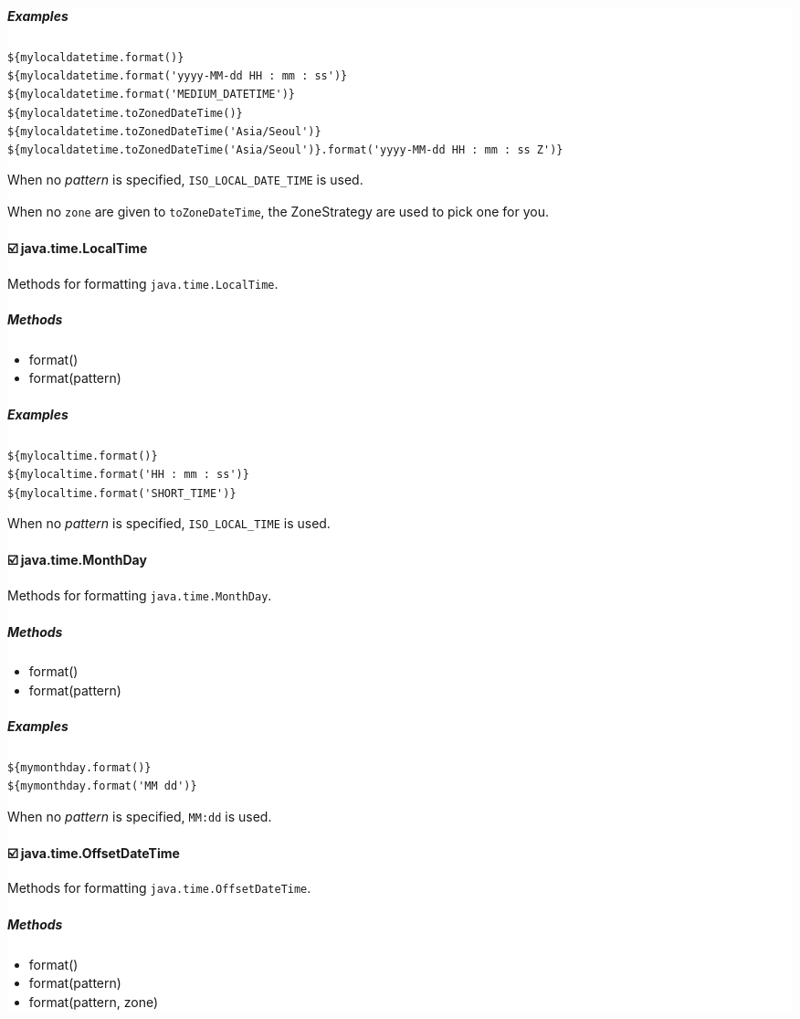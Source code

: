 ##### Examples

```freemarker
${mylocaldatetime.format()}
${mylocaldatetime.format('yyyy-MM-dd HH : mm : ss')}
${mylocaldatetime.format('MEDIUM_DATETIME')}
${mylocaldatetime.toZonedDateTime()}
${mylocaldatetime.toZonedDateTime('Asia/Seoul')}
${mylocaldatetime.toZonedDateTime('Asia/Seoul')}.format('yyyy-MM-dd HH : mm : ss Z')}
```

When no *pattern* is specified, `ISO_LOCAL_DATE_TIME` is used.

When no `zone` are given to `toZoneDateTime`, the ZoneStrategy are used to pick one for you.

#### :ballot_box_with_check: java.time.LocalTime

Methods for formatting `java.time.LocalTime`.

##### Methods

- format()
- format(pattern)

##### Examples

```freemarker
${mylocaltime.format()}
${mylocaltime.format('HH : mm : ss')}
${mylocaltime.format('SHORT_TIME')}
```

When no *pattern* is specified, `ISO_LOCAL_TIME` is used.

#### :ballot_box_with_check: java.time.MonthDay

Methods for formatting `java.time.MonthDay`.

##### Methods

- format()
- format(pattern)

##### Examples

```freemarker
${mymonthday.format()}
${mymonthday.format('MM dd')}
```

When no *pattern* is specified, `MM:dd` is used.

#### :ballot_box_with_check: java.time.OffsetDateTime

Methods for formatting `java.time.OffsetDateTime`.

##### Methods

- format()
- format(pattern)
- format(pattern, zone)
